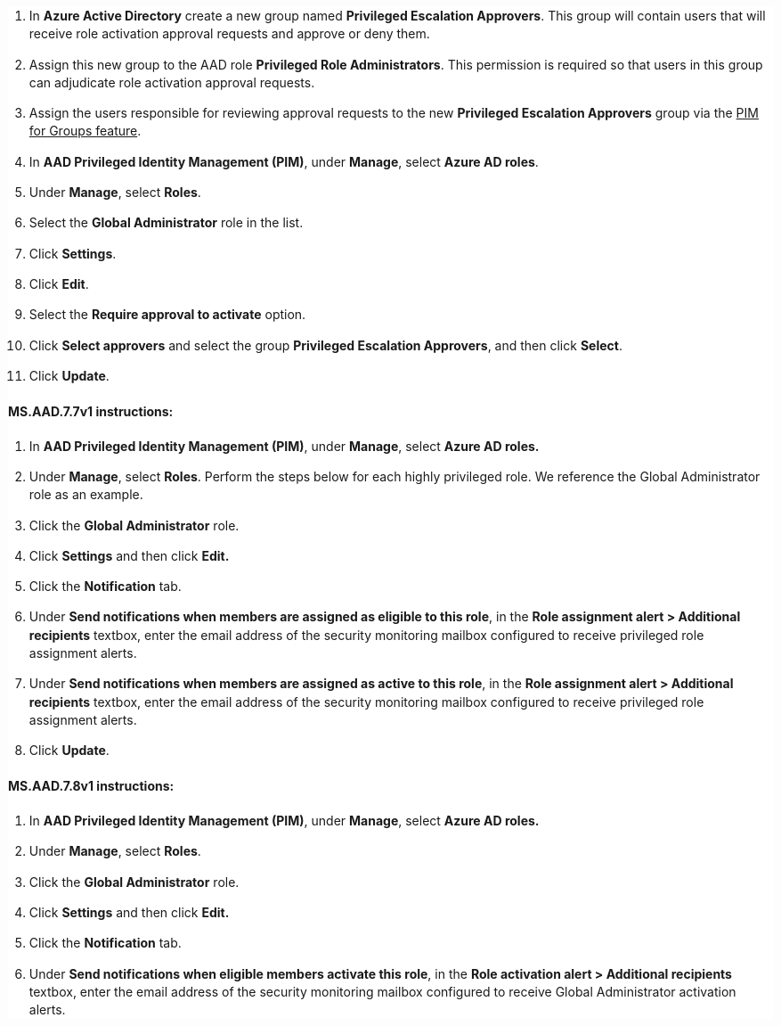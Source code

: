 1. In **Azure Active Directory** create a new group named **Privileged Escalation Approvers**. This group will contain users that will receive role activation approval requests and approve or deny them. 

2. Assign this new group to the AAD role **Privileged Role Administrators**. This permission is required so that users in this group can adjudicate role activation approval requests.

3. Assign the users responsible for reviewing approval requests to the new **Privileged Escalation Approvers** group via the [PIM for Groups feature](https://learn.microsoft.com/en-us/azure/active-directory/privileged-identity-management/concept-pim-for-groups).

4. In **AAD Privileged Identity Management (PIM)**, under **Manage**, select **Azure AD roles**.

5. Under **Manage**, select **Roles**.

  1.  Select the **Global Administrator** role in the list.
  2.  Click **Settings**.
  3.  Click **Edit**.
  4.  Select the **Require approval to activate** option.
  5.  Click **Select approvers** and select the group **Privileged Escalation Approvers**, and then click **Select**.
  6.  Click **Update**.

#### MS.AAD.7.7v1 instructions:

1.  In **AAD Privileged Identity Management (PIM)**, under **Manage**, select **Azure AD roles.**

2. Under **Manage**, select **Roles**. Perform the steps below for each highly privileged role. We reference the Global Administrator role as an example.

3. Click the **Global Administrator** role.

4. Click **Settings** and then click **Edit.**

5. Click the **Notification** tab.

6. Under **Send notifications when members are assigned as eligible to this role**, in the **Role assignment alert > Additional recipients** textbox, enter the email address of the security monitoring mailbox configured to receive privileged role assignment alerts.

7. Under **Send notifications when members are assigned as active to this role**, in the **Role assignment alert > Additional recipients** textbox, enter the email address of the security monitoring mailbox configured to receive privileged role assignment alerts.

8. Click **Update**.

#### MS.AAD.7.8v1 instructions:

1. In **AAD Privileged Identity Management (PIM)**, under **Manage**, select **Azure AD roles.**

2. Under **Manage**, select **Roles**.

3. Click the **Global Administrator** role.

4. Click **Settings** and then click **Edit.**

5. Click the **Notification** tab.

6. Under **Send notifications when eligible members activate this role**, in the **Role activation alert > Additional recipients** textbox, enter the email address of the security monitoring mailbox configured to receive Global Administrator activation alerts.
